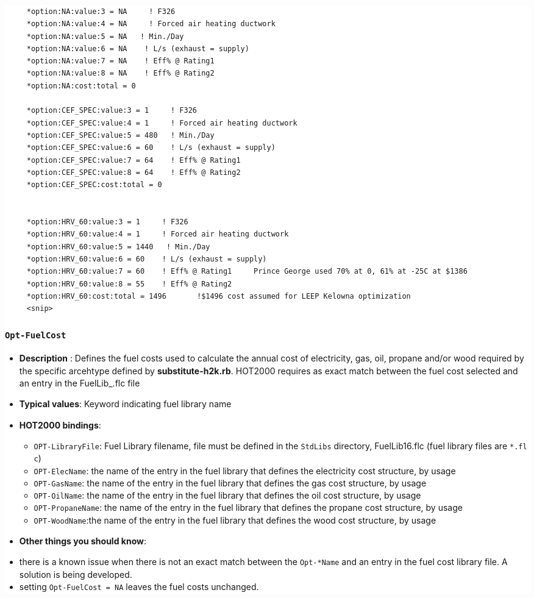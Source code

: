          *option:NA:value:3 = NA     ! F326
         *option:NA:value:4 = NA     ! Forced air heating ductwork
         *option:NA:value:5 = NA   ! Min./Day
         *option:NA:value:6 = NA    ! L/s (exhaust = supply)
         *option:NA:value:7 = NA    ! Eff% @ Rating1
         *option:NA:value:8 = NA    ! Eff% @ Rating2
         *option:NA:cost:total = 0
         
         *option:CEF_SPEC:value:3 = 1     ! F326
         *option:CEF_SPEC:value:4 = 1     ! Forced air heating ductwork
         *option:CEF_SPEC:value:5 = 480   ! Min./Day
         *option:CEF_SPEC:value:6 = 60    ! L/s (exhaust = supply)
         *option:CEF_SPEC:value:7 = 64    ! Eff% @ Rating1
         *option:CEF_SPEC:value:8 = 64    ! Eff% @ Rating2
         *option:CEF_SPEC:cost:total = 0
         
         
         *option:HRV_60:value:3 = 1     ! F326
         *option:HRV_60:value:4 = 1     ! Forced air heating ductwork
         *option:HRV_60:value:5 = 1440   ! Min./Day
         *option:HRV_60:value:6 = 60    ! L/s (exhaust = supply)
         *option:HRV_60:value:7 = 60    ! Eff% @ Rating1     Prince George used 70% at 0, 61% at -25C at $1386
         *option:HRV_60:value:8 = 55    ! Eff% @ Rating2
         *option:HRV_60:cost:total = 1496       !$1496 cost assumed for LEEP Kelowna optimization
         <snip>
         


<a name="opt-fuelcost"></a>
### `Opt-FuelCost`   

* **Description** : Defines the fuel costs used to calculate the annual cost of electricity, gas, oil, propane and/or wood required by the specific arcehtype defined by __substitute-h2k.rb__. HOT2000 requires as exact match between the fuel cost selected and an entry in the FuelLib_.flc file
* **Typical values**: Keyword indicating fuel library name
* **HOT2000 bindings**:   
  - `OPT-LibraryFile`: Fuel Library filename, file must be defined in the `StdLibs` directory, FuelLib16.flc (fuel library files are `*.flc`)
  - `OPT-ElecName`: the name of the entry in the fuel library that defines the electricity cost structure, by usage
  - `OPT-GasName`: the name of the entry in the fuel library that defines the gas cost structure, by usage
  - `OPT-OilName`: the name of the entry in the fuel library that defines the oil cost structure, by usage
  - `OPT-PropaneName`: the name of the entry in the fuel library that defines the propane cost structure, by usage
  - `OPT-WoodName`:the name of the entry in the fuel library that defines the wood cost structure, by usage

* **Other things you should know**: 
 - there is a known issue when there is not an exact match between the `Opt-*Name` and an entry in the fuel cost library file. A solution is being developed.
 - setting `Opt-FuelCost = NA` leaves the fuel costs unchanged.
  